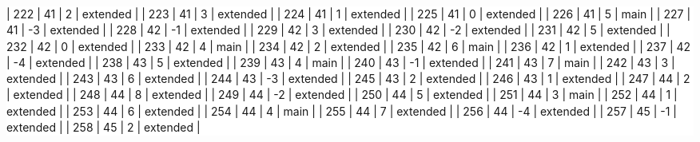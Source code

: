 | 222 | 41            | 2               | extended |
| 223 | 41            | 3               | extended |
| 224 | 41            | 1               | extended |
| 225 | 41            | 0               | extended |
| 226 | 41            | 5               | main     |
| 227 | 41            | -3              | extended |
| 228 | 42            | -1              | extended |
| 229 | 42            | 3               | extended |
| 230 | 42            | -2              | extended |
| 231 | 42            | 5               | extended |
| 232 | 42            | 0               | extended |
| 233 | 42            | 4               | main     |
| 234 | 42            | 2               | extended |
| 235 | 42            | 6               | main     |
| 236 | 42            | 1               | extended |
| 237 | 42            | -4              | extended |
| 238 | 43            | 5               | extended |
| 239 | 43            | 4               | main     |
| 240 | 43            | -1              | extended |
| 241 | 43            | 7               | main     |
| 242 | 43            | 3               | extended |
| 243 | 43            | 6               | extended |
| 244 | 43            | -3              | extended |
| 245 | 43            | 2               | extended |
| 246 | 43            | 1               | extended |
| 247 | 44            | 2               | extended |
| 248 | 44            | 8               | extended |
| 249 | 44            | -2              | extended |
| 250 | 44            | 5               | extended |
| 251 | 44            | 3               | main     |
| 252 | 44            | 1               | extended |
| 253 | 44            | 6               | extended |
| 254 | 44            | 4               | main     |
| 255 | 44            | 7               | extended |
| 256 | 44            | -4              | extended |
| 257 | 45            | -1              | extended |
| 258 | 45            | 2               | extended |